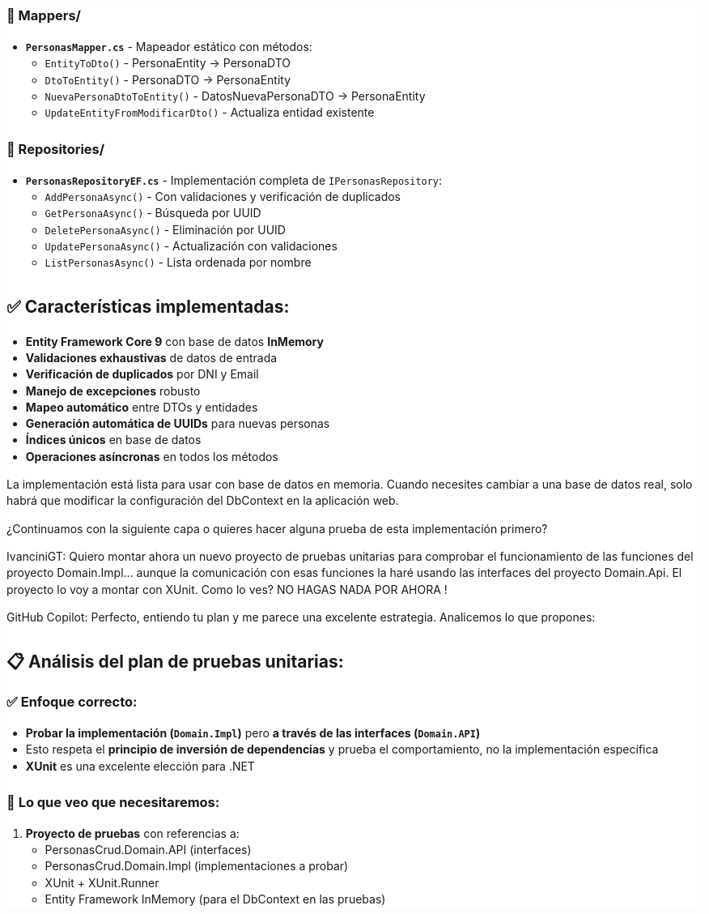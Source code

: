 ### 📂 Mappers/
- **`PersonasMapper.cs`** - Mapeador estático con métodos:
  - `EntityToDto()` - PersonaEntity → PersonaDTO
  - `DtoToEntity()` - PersonaDTO → PersonaEntity
  - `NuevaPersonaDtoToEntity()` - DatosNuevaPersonaDTO → PersonaEntity
  - `UpdateEntityFromModificarDto()` - Actualiza entidad existente

### 📂 Repositories/
- **`PersonasRepositoryEF.cs`** - Implementación completa de `IPersonasRepository`:
  - `AddPersonaAsync()` - Con validaciones y verificación de duplicados
  - `GetPersonaAsync()` - Búsqueda por UUID
  - `DeletePersonaAsync()` - Eliminación por UUID
  - `UpdatePersonaAsync()` - Actualización con validaciones
  - `ListPersonasAsync()` - Lista ordenada por nombre

## ✅ Características implementadas:

- **Entity Framework Core 9** con base de datos **InMemory**
- **Validaciones exhaustivas** de datos de entrada
- **Verificación de duplicados** por DNI y Email
- **Manejo de excepciones** robusto
- **Mapeo automático** entre DTOs y entidades
- **Generación automática de UUIDs** para nuevas personas
- **Índices únicos** en base de datos
- **Operaciones asíncronas** en todos los métodos

La implementación está lista para usar con base de datos en memoria. Cuando necesites cambiar a una base de datos real, solo habrá que modificar la configuración del DbContext en la aplicación web.

¿Continuamos con la siguiente capa o quieres hacer alguna prueba de esta implementación primero?

IvanciniGT: Quiero montar ahora un nuevo proyecto de pruebas unitarias para comprobar el funcionamiento de las funciones del proyecto Domain.Impl... aunque la comunicación con esas funciones la haré usando las interfaces del proyecto Domain.Api. El proyecto lo voy a montar con XUnit.
    Como lo ves? NO HAGAS NADA POR AHORA !

GitHub Copilot: Perfecto, entiendo tu plan y me parece una excelente estrategia. Analicemos lo que propones:

## 📋 Análisis del plan de pruebas unitarias:

### ✅ **Enfoque correcto:**
- **Probar la implementación (`Domain.Impl`)** pero **a través de las interfaces (`Domain.API`)**
- Esto respeta el **principio de inversión de dependencias** y prueba el comportamiento, no la implementación específica
- **XUnit** es una excelente elección para .NET

### 🎯 **Lo que veo que necesitaremos:**
1. **Proyecto de pruebas** con referencias a:
   - PersonasCrud.Domain.API (interfaces)
   - PersonasCrud.Domain.Impl (implementaciones a probar)
   - XUnit + XUnit.Runner
   - Entity Framework InMemory (para el DbContext en las pruebas)
